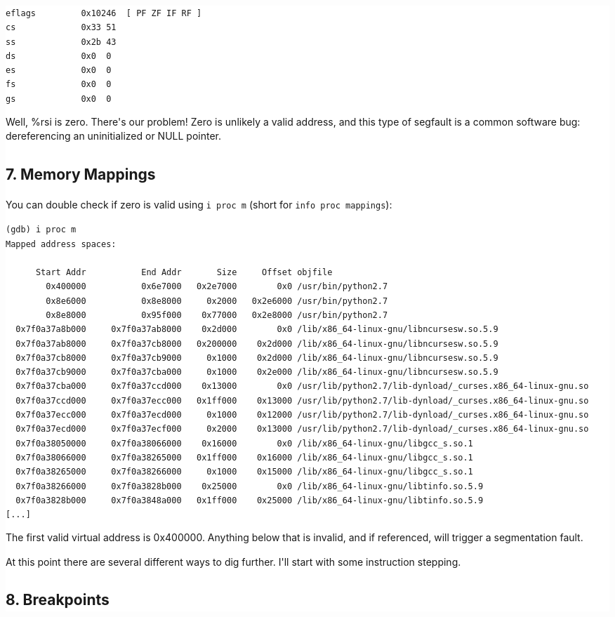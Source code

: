 ```
eflags         0x10246  [ PF ZF IF RF ]
cs             0x33 51
ss             0x2b 43
ds             0x0  0
es             0x0  0
fs             0x0  0
gs             0x0  0
```

Well, %rsi is zero. There's our problem! Zero is unlikely a valid  address, and this type of segfault is a common software bug:  dereferencing an uninitialized or NULL pointer.

## 7. Memory Mappings

You can double check if zero is valid using `i proc m` (short for `info proc mappings`):

```
(gdb) i proc m
Mapped address spaces:

      Start Addr           End Addr       Size     Offset objfile
        0x400000           0x6e7000   0x2e7000        0x0 /usr/bin/python2.7
        0x8e6000           0x8e8000     0x2000   0x2e6000 /usr/bin/python2.7
        0x8e8000           0x95f000    0x77000   0x2e8000 /usr/bin/python2.7
  0x7f0a37a8b000     0x7f0a37ab8000    0x2d000        0x0 /lib/x86_64-linux-gnu/libncursesw.so.5.9
  0x7f0a37ab8000     0x7f0a37cb8000   0x200000    0x2d000 /lib/x86_64-linux-gnu/libncursesw.so.5.9
  0x7f0a37cb8000     0x7f0a37cb9000     0x1000    0x2d000 /lib/x86_64-linux-gnu/libncursesw.so.5.9
  0x7f0a37cb9000     0x7f0a37cba000     0x1000    0x2e000 /lib/x86_64-linux-gnu/libncursesw.so.5.9
  0x7f0a37cba000     0x7f0a37ccd000    0x13000        0x0 /usr/lib/python2.7/lib-dynload/_curses.x86_64-linux-gnu.so
  0x7f0a37ccd000     0x7f0a37ecc000   0x1ff000    0x13000 /usr/lib/python2.7/lib-dynload/_curses.x86_64-linux-gnu.so
  0x7f0a37ecc000     0x7f0a37ecd000     0x1000    0x12000 /usr/lib/python2.7/lib-dynload/_curses.x86_64-linux-gnu.so
  0x7f0a37ecd000     0x7f0a37ecf000     0x2000    0x13000 /usr/lib/python2.7/lib-dynload/_curses.x86_64-linux-gnu.so
  0x7f0a38050000     0x7f0a38066000    0x16000        0x0 /lib/x86_64-linux-gnu/libgcc_s.so.1
  0x7f0a38066000     0x7f0a38265000   0x1ff000    0x16000 /lib/x86_64-linux-gnu/libgcc_s.so.1
  0x7f0a38265000     0x7f0a38266000     0x1000    0x15000 /lib/x86_64-linux-gnu/libgcc_s.so.1
  0x7f0a38266000     0x7f0a3828b000    0x25000        0x0 /lib/x86_64-linux-gnu/libtinfo.so.5.9
  0x7f0a3828b000     0x7f0a3848a000   0x1ff000    0x25000 /lib/x86_64-linux-gnu/libtinfo.so.5.9
[...]
```

The first valid virtual address is 0x400000. Anything below that is  invalid, and if referenced, will trigger a segmentation fault.

At this point there are several different ways to dig further. I'll start with some instruction stepping.

## 8. Breakpoints

